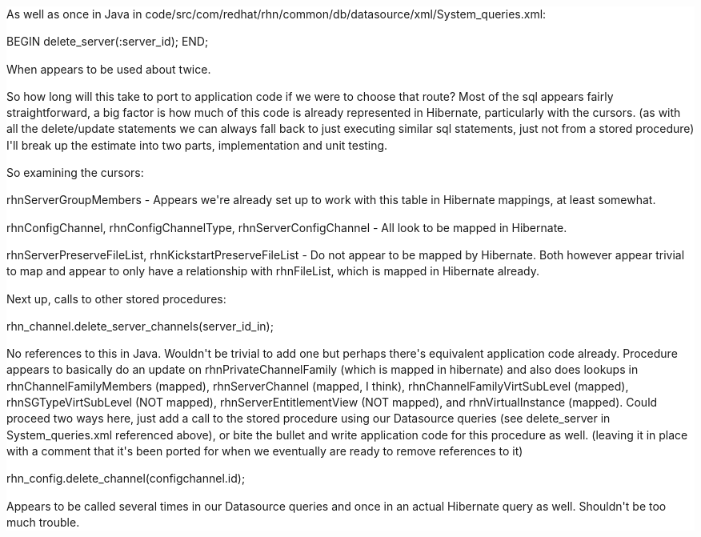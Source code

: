As well as once in Java in
code/src/com/redhat/rhn/common/db/datasource/xml/System_queries.xml:

<callable-mode name="delete_server">
    <query params="server_id">
BEGIN
  delete_server(:server_id);
END;
    </query>
</callable-mode>

When appears to be used about twice.

So how long will this take to port to application code if we were to
choose that route? Most of the sql appears fairly straightforward, a
big factor is how much of this code is already represented in
Hibernate, particularly with the cursors. (as with all the
delete/update statements we can always fall back to just executing
similar sql statements, just not from a stored procedure) I'll break up
the estimate into two parts, implementation and unit testing.

So examining the cursors:

rhnServerGroupMembers - Appears we're already set up to work with this
table in Hibernate mappings, at least somewhat.

rhnConfigChannel, rhnConfigChannelType, rhnServerConfigChannel - All
look to be mapped in Hibernate.

rhnServerPreserveFileList, rhnKickstartPreserveFileList - Do not appear
to be mapped by Hibernate. Both however appear trivial to map and
appear to only have a relationship with rhnFileList, which is mapped in
Hibernate already.

Next up, calls to other stored procedures:

rhn_channel.delete_server_channels(server_id_in);

No references to this in Java. Wouldn't be trivial to add one but
perhaps there's equivalent application code already. Procedure appears
to basically do an update on rhnPrivateChannelFamily (which is mapped
in hibernate) and also does lookups in rhnChannelFamilyMembers
(mapped), rhnServerChannel (mapped, I think),
rhnChannelFamilyVirtSubLevel (mapped), rhnSGTypeVirtSubLevel (NOT
mapped), rhnServerEntitlementView (NOT mapped), and rhnVirtualInstance
(mapped). Could proceed two ways here, just add a call to the stored
procedure using our Datasource queries (see delete_server in
System_queries.xml referenced above), or bite the bullet and write
application code for this procedure as well. (leaving it in place with
a comment that it's been ported for when we eventually are ready to
remove references to it)

rhn_config.delete_channel(configchannel.id);

Appears to be called several times in our Datasource queries and once
in an actual Hibernate query as well. Shouldn't be too much trouble.
